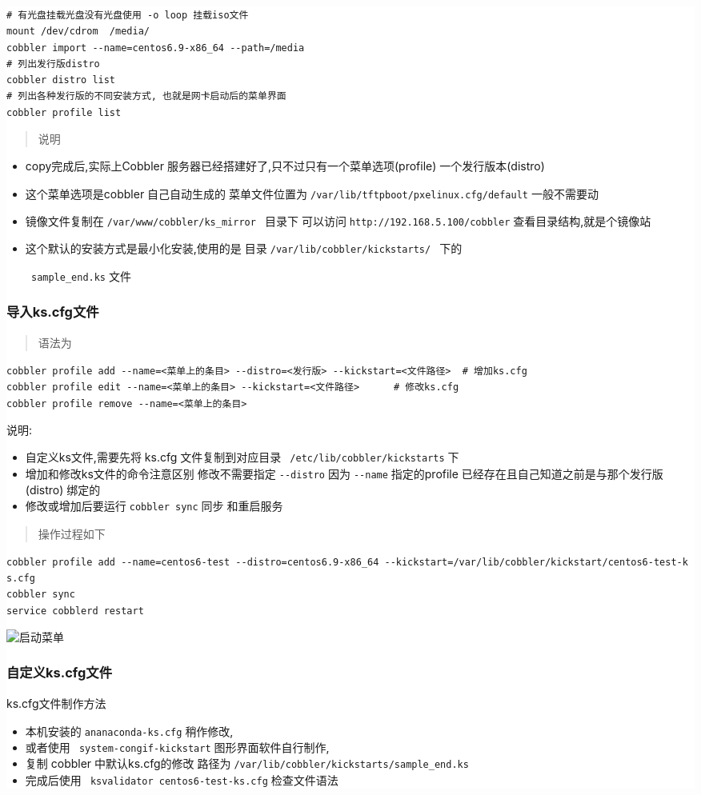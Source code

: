 ```shell
# 有光盘挂载光盘没有光盘使用 -o loop 挂载iso文件
mount /dev/cdrom  /media/
cobbler import --name=centos6.9-x86_64 --path=/media
# 列出发行版distro
cobbler distro list
# 列出各种发行版的不同安装方式, 也就是网卡启动后的菜单界面
cobbler profile list
```

> 说明

+ copy完成后,实际上Cobbler 服务器已经搭建好了,只不过只有一个菜单选项(profile) 一个发行版本(distro)

+ 这个菜单选项是cobbler 自己自动生成的 菜单文件位置为 `/var/lib/tftpboot/pxelinux.cfg/default`  一般不需要动

+ 镜像文件复制在 `/var/www/cobbler/ks_mirror ` 目录下 可以访问 `http://192.168.5.100/cobbler` 查看目录结构,就是个镜像站

+ 这个默认的安装方式是最小化安装,使用的是 目录  `/var/lib/cobbler/kickstarts/ `  下的

  ` sample_end.ks` 文件

### 导入ks.cfg文件

> 语法为

```shell
cobbler profile add --name=<菜单上的条目> --distro=<发行版> --kickstart=<文件路径>  # 增加ks.cfg
cobbler profile edit --name=<菜单上的条目> --kickstart=<文件路径>      # 修改ks.cfg
cobbler profile remove --name=<菜单上的条目>
```

说明: 

+ 自定义ks文件,需要先将 ks.cfg 文件复制到对应目录 ` /etc/lib/cobbler/kickstarts` 下
+ 增加和修改ks文件的命令注意区别  修改不需要指定 `--distro`  因为 `--name` 指定的profile 已经存在且自己知道之前是与那个发行版 (distro) 绑定的
+ 修改或增加后要运行 `cobbler sync` 同步 和重启服务

> 操作过程如下

```shell
cobbler profile add --name=centos6-test --distro=centos6.9-x86_64 --kickstart=/var/lib/cobbler/kickstart/centos6-test-ks.cfg
cobbler sync
service cobblerd restart
```



![启动菜单](http://47.91.157.219/images/cob2.png)

### 自定义ks.cfg文件

ks.cfg文件制作方法

+ 本机安装的 `ananaconda-ks.cfg` 稍作修改,
+ 或者使用 ` system-congif-kickstart` 图形界面软件自行制作, 
+ 复制 cobbler 中默认ks.cfg的修改 路径为 `/var/lib/cobbler/kickstarts/sample_end.ks `
+ 完成后使用 ` ksvalidator centos6-test-ks.cfg`  检查文件语法
